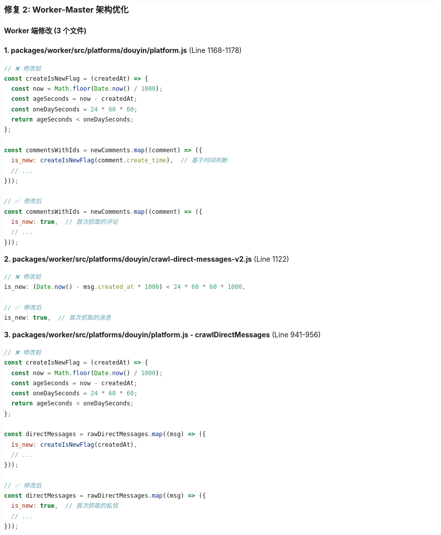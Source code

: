 ### 修复 2: Worker-Master 架构优化

#### Worker 端修改 (3 个文件)

**1. packages/worker/src/platforms/douyin/platform.js** (Line 1168-1178)
```javascript
// ❌ 修改前
const createIsNewFlag = (createdAt) => {
  const now = Math.floor(Date.now() / 1000);
  const ageSeconds = now - createdAt;
  const oneDaySeconds = 24 * 60 * 60;
  return ageSeconds < oneDaySeconds;
};

const commentsWithIds = newComments.map((comment) => ({
  is_new: createIsNewFlag(comment.create_time),  // 基于时间判断
  // ...
}));

// ✅ 修改后
const commentsWithIds = newComments.map((comment) => ({
  is_new: true,  // 首次抓取的评论
  // ...
}));
```

**2. packages/worker/src/platforms/douyin/crawl-direct-messages-v2.js** (Line 1122)
```javascript
// ❌ 修改前
is_new: (Date.now() - msg.created_at * 1000) < 24 * 60 * 60 * 1000,

// ✅ 修改后
is_new: true,  // 首次抓取的消息
```

**3. packages/worker/src/platforms/douyin/platform.js - crawlDirectMessages** (Line 941-956)
```javascript
// ❌ 修改前
const createIsNewFlag = (createdAt) => {
  const now = Math.floor(Date.now() / 1000);
  const ageSeconds = now - createdAt;
  const oneDaySeconds = 24 * 60 * 60;
  return ageSeconds < oneDaySeconds;
};

const directMessages = rawDirectMessages.map((msg) => ({
  is_new: createIsNewFlag(createdAt),
  // ...
}));

// ✅ 修改后
const directMessages = rawDirectMessages.map((msg) => ({
  is_new: true,  // 首次抓取的私信
  // ...
}));
```
